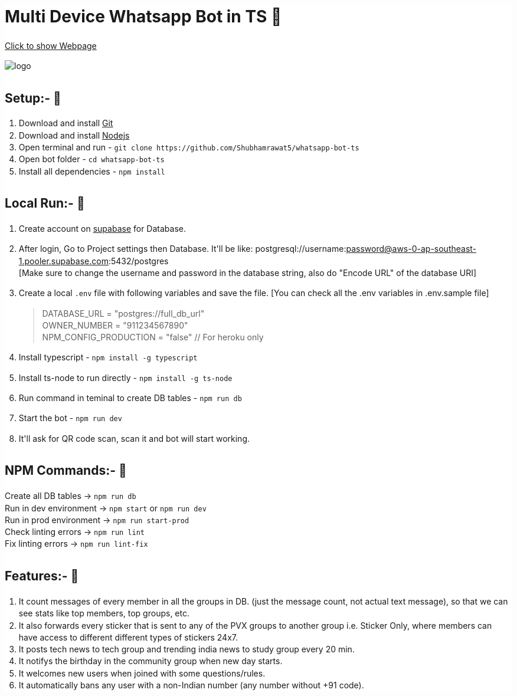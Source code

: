 # Multi Device Whatsapp Bot in TS :robot:

[Click to show Webpage](https://shubhamrawat5.github.io/whatsapp-bot-ts/)


<img src="https://i.ibb.co/Fmk9bhG/bot.jpg" width="300" height="300" alt="logo">

## Setup:- :rocket:

1. Download and install [Git](https://git-scm.com/downloads)
2. Download and install [Nodejs](https://nodejs.org/en/download)
3. Open terminal and run - `git clone https://github.com/Shubhamrawat5/whatsapp-bot-ts`
4. Open bot folder - `cd whatsapp-bot-ts`
5. Install all dependencies - `npm install`

## Local Run:- :rocket:

1. Create account on [supabase](https://supabase.com) for Database.
2. After login, Go to Project settings then Database. It'll be like: postgresql://username:password@aws-0-ap-southeast-1.pooler.supabase.com:5432/postgres\
   [Make sure to change the username and password in the database string, also do "Encode URL" of the database URI]
3. Create a local `.env` file with following variables and save the file. [You can check all the .env variables in .env.sample file]

   > DATABASE_URL = "postgres://full_db_url"\
   > OWNER_NUMBER = "911234567890"\
   > NPM_CONFIG_PRODUCTION = "false" // For heroku only

4. Install typescript - `npm install -g typescript`
5. Install ts-node to run directly - `npm install -g ts-node`
6. Run command in teminal to create DB tables - `npm run db`
7. Start the bot - `npm run dev`
8. It'll ask for QR code scan, scan it and bot will start working.

## NPM Commands:- :rocket:

Create all DB tables -> `npm run db`\
Run in dev environment -> `npm start` or `npm run dev`\
Run in prod environment -> `npm run start-prod`\
Check linting errors -> `npm run lint`\
Fix linting errors -> `npm run lint-fix`

## Features:- :rocket:

1. It count messages of every member in all the groups in DB. (just the message count, not actual text message), so that we can see stats like top members, top groups, etc.
2. It also forwards every sticker that is sent to any of the PVX groups to another group i.e. Sticker Only, where members can have access to different different types of stickers 24x7.
3. It posts tech news to tech group and trending india news to study group every 20 min.
4. It notifys the birthday in the community group when new day starts.
5. It welcomes new users when joined with some questions/rules.
6. It automatically bans any user with a non-Indian number (any number without +91 code).
